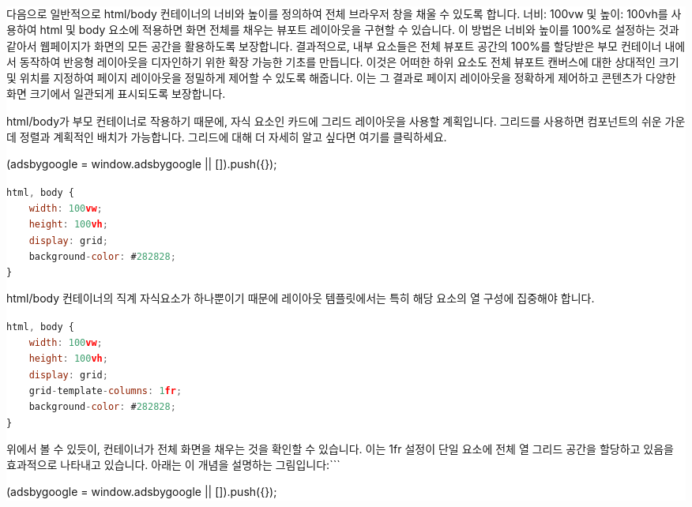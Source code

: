 다음으로 일반적으로 html/body 컨테이너의 너비와 높이를 정의하여 전체 브라우저 창을 채울 수 있도록 합니다. 너비: 100vw 및 높이: 100vh를 사용하여 html 및 body 요소에 적용하면 화면 전체를 채우는 뷰포트 레이아웃을 구현할 수 있습니다. 이 방법은 너비와 높이를 100%로 설정하는 것과 같아서 웹페이지가 화면의 모든 공간을 활용하도록 보장합니다. 결과적으로, 내부 요소들은 전체 뷰포트 공간의 100%를 할당받은 부모 컨테이너 내에서 동작하여 반응형 레이아웃을 디자인하기 위한 확장 가능한 기초를 만듭니다. 이것은 어떠한 하위 요소도 전체 뷰포트 캔버스에 대한 상대적인 크기 및 위치를 지정하여 페이지 레이아웃을 정밀하게 제어할 수 있도록 해줍니다. 이는 그 결과로 페이지 레이아웃을 정확하게 제어하고 콘텐츠가 다양한 화면 크기에서 일관되게 표시되도록 보장합니다.

html/body가 부모 컨테이너로 작용하기 때문에, 자식 요소인 카드에 그리드 레이아웃을 사용할 계획입니다. 그리드를 사용하면 컴포넌트의 쉬운 가운데 정렬과 계획적인 배치가 가능합니다. 그리드에 대해 더 자세히 알고 싶다면 여기를 클릭하세요.



<ins class="adsbygoogle"
      style="display:block"
      data-ad-client="ca-pub-4877378276818686"
      data-ad-slot="9743150776"
      data-ad-format="auto"
      data-full-width-responsive="true"></ins>
<component is="script">
(adsbygoogle = window.adsbygoogle || []).push({});
</component>

```js
html, body {
    width: 100vw;
    height: 100vh;
    display: grid;
    background-color: #282828;
}
```

html/body 컨테이너의 직계 자식요소가 하나뿐이기 때문에 레이아웃 템플릿에서는 특히 해당 요소의 열 구성에 집중해야 합니다.

```js
html, body {
    width: 100vw;
    height: 100vh;
    display: grid;
    grid-template-columns: 1fr;
    background-color: #282828;
}
```

위에서 볼 수 있듯이, 컨테이너가 전체 화면을 채우는 것을 확인할 수 있습니다. 이는 1fr 설정이 단일 요소에 전체 열 그리드 공간을 할당하고 있음을 효과적으로 나타내고 있습니다. 아래는 이 개념을 설명하는 그림입니다:```



<ins class="adsbygoogle"
      style="display:block"
      data-ad-client="ca-pub-4877378276818686"
      data-ad-slot="9743150776"
      data-ad-format="auto"
      data-full-width-responsive="true"></ins>
<component is="script">
(adsbygoogle = window.adsbygoogle || []).push({});
</component>
